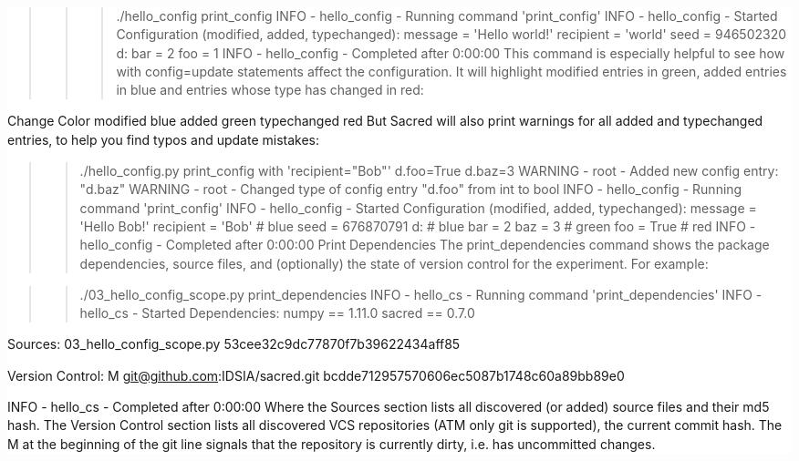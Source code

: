 >>> ./hello_config print_config
INFO - hello_config - Running command 'print_config'
INFO - hello_config - Started
Configuration (modified, added, typechanged):
  message = 'Hello world!'
  recipient = 'world'
  seed = 946502320
  d:
    bar = 2
    foo = 1
INFO - hello_config - Completed after 0:00:00
This command is especially helpful to see how with config=update statements affect the configuration. It will highlight modified entries in green, added entries in blue and entries whose type has changed in red:

Change	Color
modified	blue
added	green
typechanged	red
But Sacred will also print warnings for all added and typechanged entries, to help you find typos and update mistakes:

>> ./hello_config.py print_config with 'recipient="Bob"' d.foo=True d.baz=3
WARNING - root - Added new config entry: "d.baz"
WARNING - root - Changed type of config entry "d.foo" from int to bool
INFO - hello_config - Running command 'print_config'
INFO - hello_config - Started
Configuration (modified, added, typechanged):
  message = 'Hello Bob!'
  recipient = 'Bob'        # blue
  seed = 676870791
  d:                       # blue
    bar = 2
    baz = 3                # green
    foo = True             # red
INFO - hello_config - Completed after 0:00:00
Print Dependencies
The print_dependencies command shows the package dependencies, source files, and (optionally) the state of version control for the experiment. For example:

>> ./03_hello_config_scope.py print_dependencies
INFO - hello_cs - Running command 'print_dependencies'
INFO - hello_cs - Started
Dependencies:
  numpy                == 1.11.0
  sacred               == 0.7.0

Sources:
  03_hello_config_scope.py                     53cee32c9dc77870f7b39622434aff85

Version Control:
M git@github.com:IDSIA/sacred.git              bcdde712957570606ec5087b1748c60a89bb89e0

INFO - hello_cs - Completed after 0:00:00
Where the Sources section lists all discovered (or added) source files and their md5 hash. The Version Control section lists all discovered VCS repositories (ATM only git is supported), the current commit hash. The M at the beginning of the git line signals that the repository is currently dirty, i.e. has uncommitted changes.

